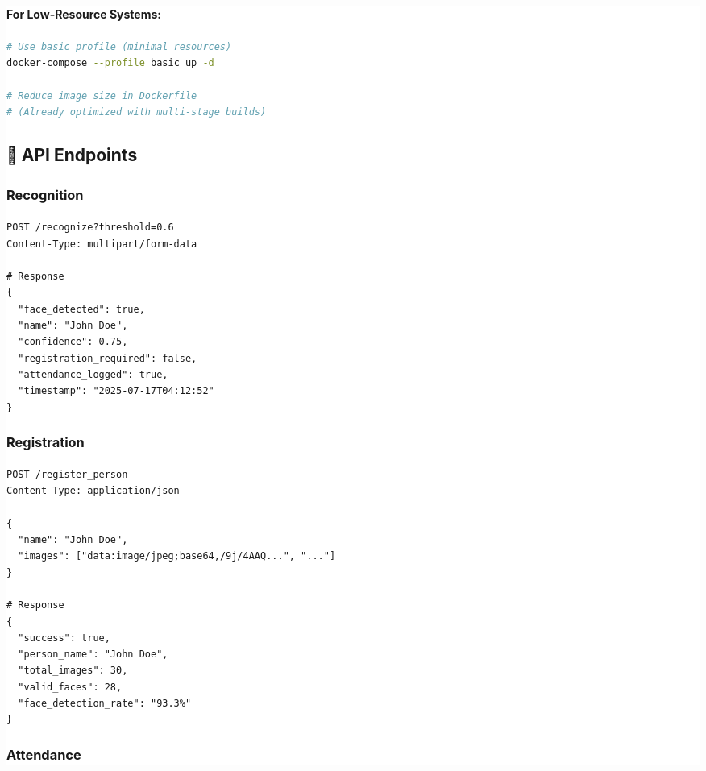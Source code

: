 #### For Low-Resource Systems:

```bash
# Use basic profile (minimal resources)
docker-compose --profile basic up -d

# Reduce image size in Dockerfile
# (Already optimized with multi-stage builds)
```

## 🔧 API Endpoints

### Recognition

```http
POST /recognize?threshold=0.6
Content-Type: multipart/form-data

# Response
{
  "face_detected": true,
  "name": "John Doe",
  "confidence": 0.75,
  "registration_required": false,
  "attendance_logged": true,
  "timestamp": "2025-07-17T04:12:52"
}
```

### Registration

```http
POST /register_person
Content-Type: application/json

{
  "name": "John Doe",
  "images": ["data:image/jpeg;base64,/9j/4AAQ...", "..."]
}

# Response
{
  "success": true,
  "person_name": "John Doe",
  "total_images": 30,
  "valid_faces": 28,
  "face_detection_rate": "93.3%"
}
```

### Attendance
